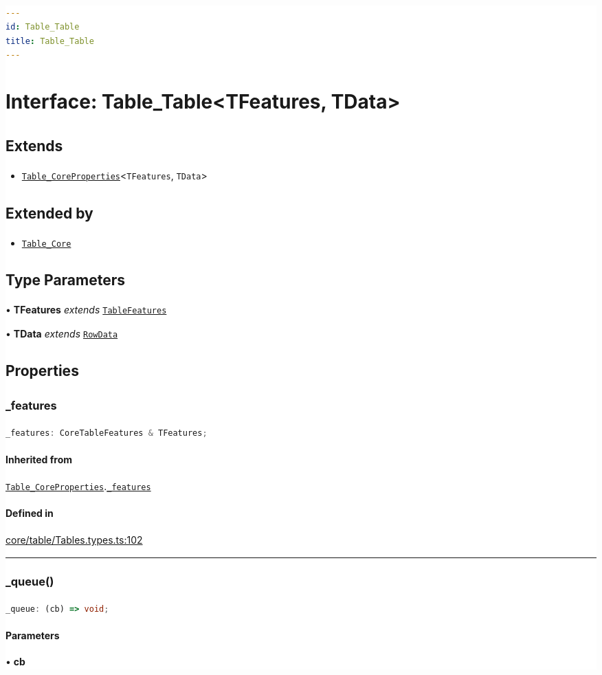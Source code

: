```yaml
---
id: Table_Table
title: Table_Table
---
```


# Interface: Table\_Table\<TFeatures, TData\>

## Extends

- [`Table_CoreProperties`](table_coreproperties.md)\<`TFeatures`, `TData`\>

## Extended by

- [`Table_Core`](table_core.md)

## Type Parameters

• **TFeatures** *extends* [`TableFeatures`](tablefeatures.md)

• **TData** *extends* [`RowData`](../type-aliases/rowdata.md)

## Properties

### \_features

```ts
_features: CoreTableFeatures & TFeatures;
```

#### Inherited from

[`Table_CoreProperties`](table_coreproperties.md).[`_features`](Table_CoreProperties.md#_features)

#### Defined in

[core/table/Tables.types.ts:102](https://github.com/TanStack/table/blob/b1e6b79157b0debc7222660572b06c8b857f4605/packages/table-core/src/core/table/Tables.types.ts#L102)

***

### \_queue()

```ts
_queue: (cb) => void;
```

#### Parameters

• **cb**
